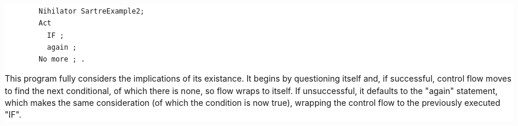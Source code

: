             Nihilator SartreExample2;
            Act
              IF ;
              again ;
            No more ; .

This program fully considers the implications of its existance. It
begins by questioning itself and, if successful, control flow moves to
find the next conditional, of which there is none, so flow wraps to
itself. If unsuccessful, it defaults to the "again" statement, which
makes the same consideration (of which the condition is now true),
wrapping the control flow to the previously executed "IF".
